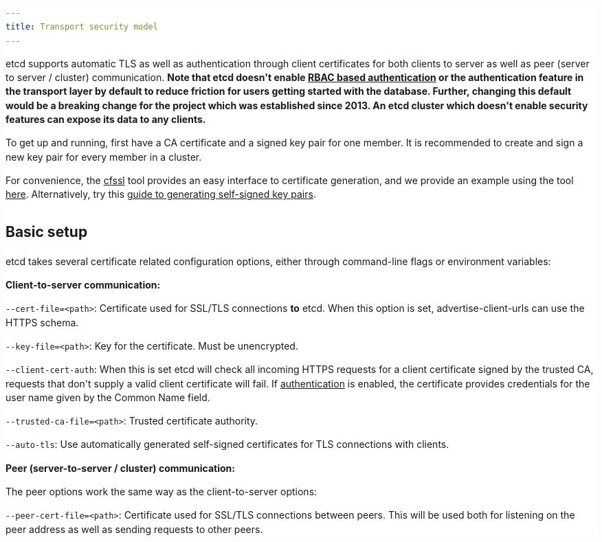 ```yaml
---
title: Transport security model
---
```


etcd supports automatic TLS as well as authentication through client certificates for both clients to server as well as
peer (server to server / cluster) communication. **Note that etcd doesn't enable [RBAC based authentication][auth] or
the authentication feature in the transport layer by default to reduce friction for users getting started with the
database. Further, changing this default would be a breaking change for the project which was established since 2013. An
etcd cluster which doesn't enable security features can expose its data to any clients.**

To get up and running, first have a CA certificate and a signed key pair for one member. It is recommended to create and
sign a new key pair for every member in a cluster.

For convenience, the [cfssl] tool provides an easy interface to certificate generation, and we provide an example using
the tool [here][tls-setup]. Alternatively, try this [guide to generating self-signed key pairs][tls-guide].

## Basic setup

etcd takes several certificate related configuration options, either through command-line flags or environment
variables:

**Client-to-server communication:**

`--cert-file=<path>`: Certificate used for SSL/TLS connections **to** etcd. When this option is set,
advertise-client-urls can use the HTTPS schema.

`--key-file=<path>`: Key for the certificate. Must be unencrypted.

`--client-cert-auth`: When this is set etcd will check all incoming HTTPS requests for a client certificate signed by
the trusted CA, requests that don't supply a valid client certificate will fail. If [authentication][auth] is enabled,
the certificate provides credentials for the user name given by the Common Name field.

`--trusted-ca-file=<path>`: Trusted certificate authority.

`--auto-tls`: Use automatically generated self-signed certificates for TLS connections with clients.

**Peer (server-to-server / cluster) communication:**

The peer options work the same way as the client-to-server options:

`--peer-cert-file=<path>`: Certificate used for SSL/TLS connections between peers. This will be used both for listening
on the peer address as well as sending requests to other peers.


[cfssl]: https://github.com/cloudflare/cfssl
[tls-setup]: ../../hack/tls-setup
[tls-guide]: https://github.com/coreos/docs/blob/master/os/generate-self-signed-certificates.md
[alt-name]: http://wiki.cacert.org/FAQ/subjectAltName
[auth]: authentication.md